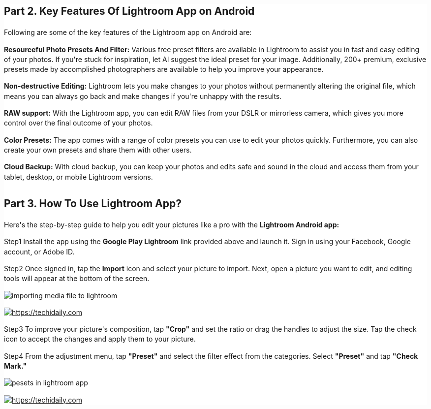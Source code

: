 ## Part 2\. Key Features Of Lightroom App on Android

Following are some of the key features of the Lightroom app on Android are:

**Resourceful Photo Presets And Filter:** Various free preset filters are available in Lightroom to assist you in fast and easy editing of your photos. If you're stuck for inspiration, let AI suggest the ideal preset for your image. Additionally, 200+ premium, exclusive presets made by accomplished photographers are available to help you improve your appearance.

**Non-destructive Editing:** Lightroom lets you make changes to your photos without permanently altering the original file, which means you can always go back and make changes if you're unhappy with the results.

**RAW support:** With the Lightroom app, you can edit RAW files from your DSLR or mirrorless camera, which gives you more control over the final outcome of your photos.

**Color Presets:** The app comes with a range of color presets you can use to edit your photos quickly. Furthermore, you can also create your own presets and share them with other users.

**Cloud Backup:** With cloud backup, you can keep your photos and edits safe and sound in the cloud and access them from your tablet, desktop, or mobile Lightroom versions.

## Part 3\. How To Use Lightroom App?

Here's the step-by-step guide to help you edit your pictures like a pro with the **Lightroom Android app:**

Step1 Install the app using the **Google Play Lightroom** link provided above and launch it. Sign in using your Facebook, Google account, or Adobe ID.

Step2 Once signed in, tap the **Import** icon and select your picture to import. Next, open a picture you want to edit, and editing tools will appear at the bottom of the screen.

![importing media file to lightroom](https://images.wondershare.com/filmora/article-images/2022/09/importing-media-file-to-lightroom.jpg)


<a href="https://appsumo.8odi.net/c/5597632/2118313/7443" target="_top" id="2118313">
  <img src="//a.impactradius-go.com/display-ad/7443-2118313" border="0" alt="https://techidaily.com" width="600" height="90"/>
</a>
<img height="0" width="0" src="https://appsumo.8odi.net/i/5597632/2118313/7443" style="position:absolute;visibility:hidden;" border="0" />

Step3 To improve your picture's composition, tap **"Crop"** and set the ratio or drag the handles to adjust the size. Tap the check icon to accept the changes and apply them to your picture.

Step4 From the adjustment menu, tap **"Preset"** and select the filter effect from the categories. Select **"Preset"** and tap **"Check Mark."**

![pesets in lightroom app](https://images.wondershare.com/filmora/article-images/2022/09/presets-in-lightroom-app.jpg)


<a href="https://aligracehair.sjv.io/c/5597632/2135400/19272" target="_top" id="2135400">
  <img src="//a.impactradius-go.com/display-ad/19272-2135400" border="0" alt="https://techidaily.com" width="300" height="90"/>
</a>
<img height="0" width="0" src="https://aligracehair.sjv.io/i/5597632/2135400/19272" style="position:absolute;visibility:hidden;" border="0" />
